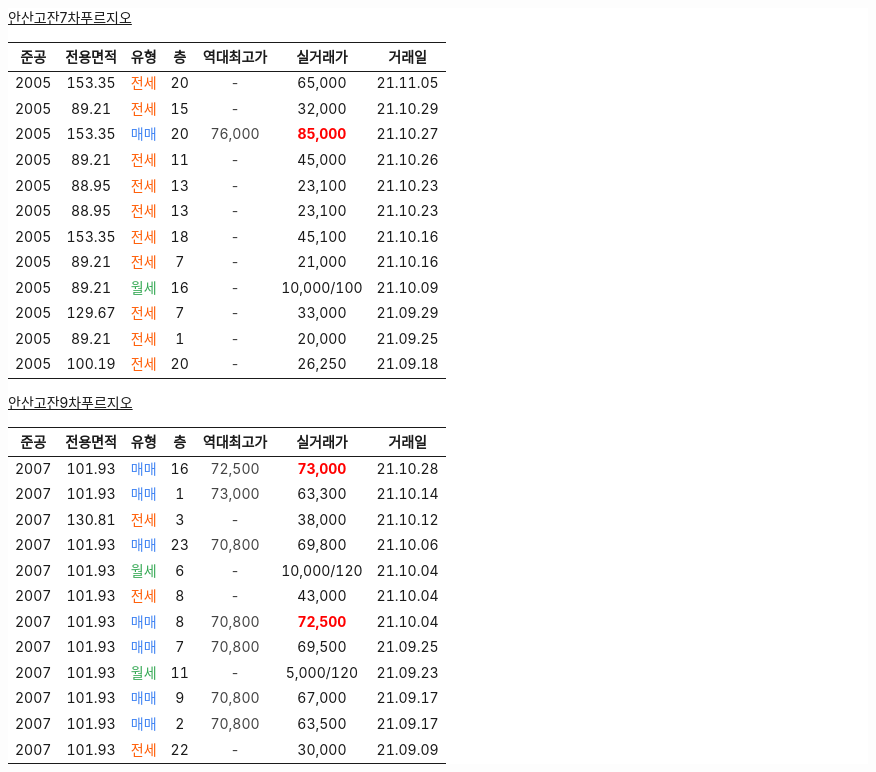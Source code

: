 [안산고잔7차푸르지오](https://search.naver.com/search.naver?query=%EC%95%88%EC%82%B0%EA%B3%A0%EC%9E%947%EC%B0%A8%ED%91%B8%EB%A5%B4%EC%A7%80%EC%98%A4)

|준공|전용면적|유형|층|역대최고가|실거래가|거래일|
|:---:|:---:|:---:|:---:|:---:|:---:|:---:|
|2005|153.35|<span style="color:#FF5A00">전세</span>|20|<span style="color:#444444">-</span>|65,000|21.11.05|
|2005|89.21|<span style="color:#FF5A00">전세</span>|15|<span style="color:#444444">-</span>|32,000|21.10.29|
|2005|153.35|<span style="color:#4285F3">매매</span>|20|<span style="color:#444444">76,000</span>|<b><span style="color:#FF0000">85,000</span></b>|21.10.27|
|2005|89.21|<span style="color:#FF5A00">전세</span>|11|<span style="color:#444444">-</span>|45,000|21.10.26|
|2005|88.95|<span style="color:#FF5A00">전세</span>|13|<span style="color:#444444">-</span>|23,100|21.10.23|
|2005|88.95|<span style="color:#FF5A00">전세</span>|13|<span style="color:#444444">-</span>|23,100|21.10.23|
|2005|153.35|<span style="color:#FF5A00">전세</span>|18|<span style="color:#444444">-</span>|45,100|21.10.16|
|2005|89.21|<span style="color:#FF5A00">전세</span>|7|<span style="color:#444444">-</span>|21,000|21.10.16|
|2005|89.21|<span style="color:#34A853">월세</span>|16|<span style="color:#444444">-</span>|10,000/100|21.10.09|
|2005|129.67|<span style="color:#FF5A00">전세</span>|7|<span style="color:#444444">-</span>|33,000|21.09.29|
|2005|89.21|<span style="color:#FF5A00">전세</span>|1|<span style="color:#444444">-</span>|20,000|21.09.25|
|2005|100.19|<span style="color:#FF5A00">전세</span>|20|<span style="color:#444444">-</span>|26,250|21.09.18|

[안산고잔9차푸르지오](https://search.naver.com/search.naver?query=%EC%95%88%EC%82%B0%EA%B3%A0%EC%9E%949%EC%B0%A8%ED%91%B8%EB%A5%B4%EC%A7%80%EC%98%A4)

|준공|전용면적|유형|층|역대최고가|실거래가|거래일|
|:---:|:---:|:---:|:---:|:---:|:---:|:---:|
|2007|101.93|<span style="color:#4285F3">매매</span>|16|<span style="color:#444444">72,500</span>|<b><span style="color:#FF0000">73,000</span></b>|21.10.28|
|2007|101.93|<span style="color:#4285F3">매매</span>|1|<span style="color:#444444">73,000</span>|63,300|21.10.14|
|2007|130.81|<span style="color:#FF5A00">전세</span>|3|<span style="color:#444444">-</span>|38,000|21.10.12|
|2007|101.93|<span style="color:#4285F3">매매</span>|23|<span style="color:#444444">70,800</span>|69,800|21.10.06|
|2007|101.93|<span style="color:#34A853">월세</span>|6|<span style="color:#444444">-</span>|10,000/120|21.10.04|
|2007|101.93|<span style="color:#FF5A00">전세</span>|8|<span style="color:#444444">-</span>|43,000|21.10.04|
|2007|101.93|<span style="color:#4285F3">매매</span>|8|<span style="color:#444444">70,800</span>|<b><span style="color:#FF0000">72,500</span></b>|21.10.04|
|2007|101.93|<span style="color:#4285F3">매매</span>|7|<span style="color:#444444">70,800</span>|69,500|21.09.25|
|2007|101.93|<span style="color:#34A853">월세</span>|11|<span style="color:#444444">-</span>|5,000/120|21.09.23|
|2007|101.93|<span style="color:#4285F3">매매</span>|9|<span style="color:#444444">70,800</span>|67,000|21.09.17|
|2007|101.93|<span style="color:#4285F3">매매</span>|2|<span style="color:#444444">70,800</span>|63,500|21.09.17|
|2007|101.93|<span style="color:#FF5A00">전세</span>|22|<span style="color:#444444">-</span>|30,000|21.09.09|
